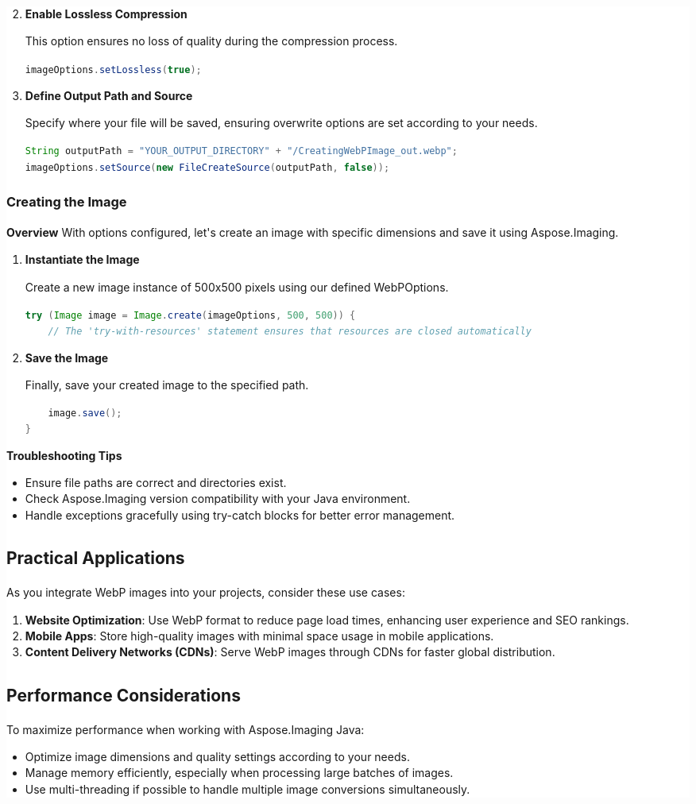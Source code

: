 2. **Enable Lossless Compression**
   
   This option ensures no loss of quality during the compression process.

   ```java
   imageOptions.setLossless(true);
   ```

3. **Define Output Path and Source**

   Specify where your file will be saved, ensuring overwrite options are set according to your needs.

   ```java
   String outputPath = "YOUR_OUTPUT_DIRECTORY" + "/CreatingWebPImage_out.webp";
   imageOptions.setSource(new FileCreateSource(outputPath, false));
   ```

### Creating the Image

**Overview**
With options configured, let's create an image with specific dimensions and save it using Aspose.Imaging.

1. **Instantiate the Image**

   Create a new image instance of 500x500 pixels using our defined WebPOptions.

   ```java
   try (Image image = Image.create(imageOptions, 500, 500)) {
       // The 'try-with-resources' statement ensures that resources are closed automatically
   ```

2. **Save the Image**

   Finally, save your created image to the specified path.

   ```java
       image.save();
   }
   ```
   
**Troubleshooting Tips**
- Ensure file paths are correct and directories exist.
- Check Aspose.Imaging version compatibility with your Java environment.
- Handle exceptions gracefully using try-catch blocks for better error management.

## Practical Applications

As you integrate WebP images into your projects, consider these use cases:
1. **Website Optimization**: Use WebP format to reduce page load times, enhancing user experience and SEO rankings.
2. **Mobile Apps**: Store high-quality images with minimal space usage in mobile applications.
3. **Content Delivery Networks (CDNs)**: Serve WebP images through CDNs for faster global distribution.

## Performance Considerations

To maximize performance when working with Aspose.Imaging Java:
- Optimize image dimensions and quality settings according to your needs.
- Manage memory efficiently, especially when processing large batches of images.
- Use multi-threading if possible to handle multiple image conversions simultaneously.
